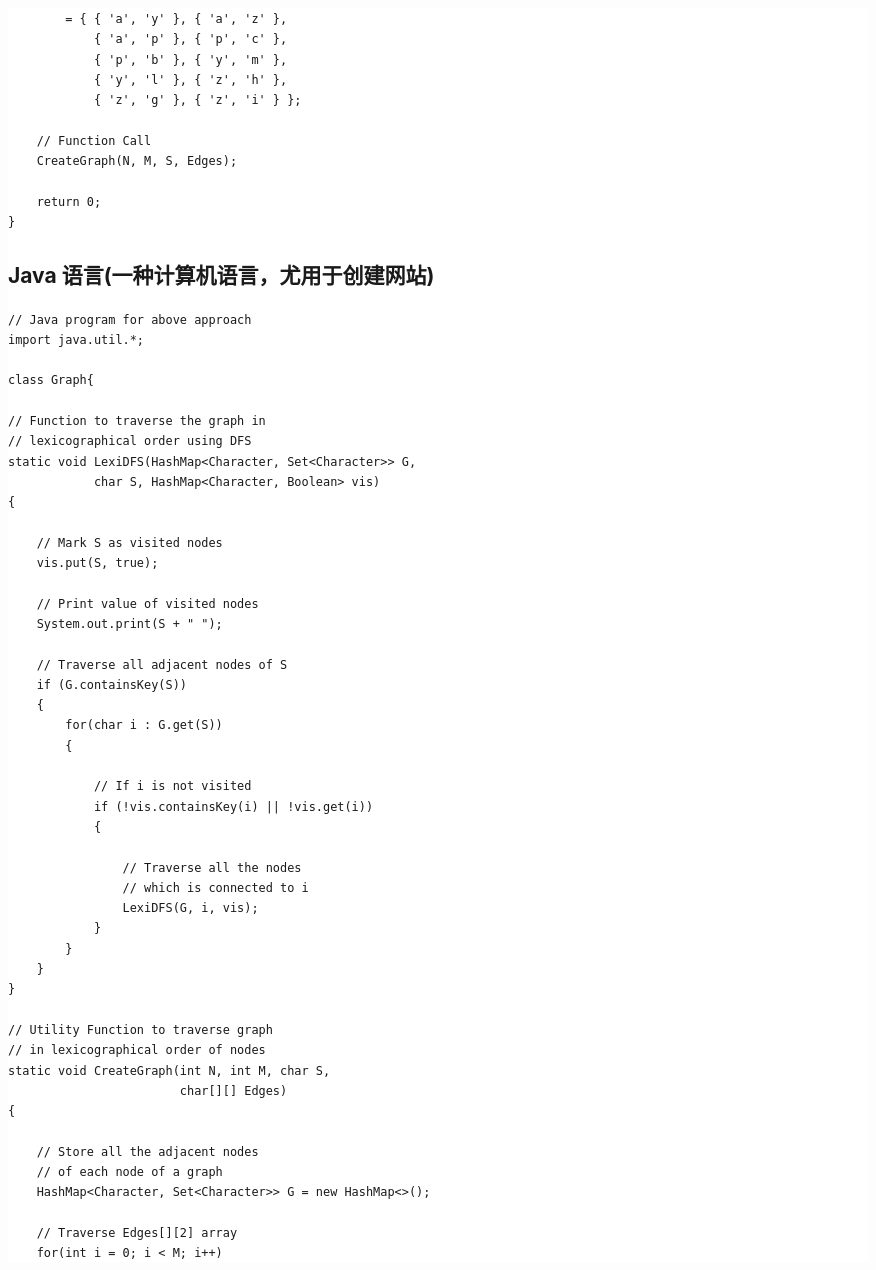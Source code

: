 ```
        = { { 'a', 'y' }, { 'a', 'z' },
            { 'a', 'p' }, { 'p', 'c' },
            { 'p', 'b' }, { 'y', 'm' },
            { 'y', 'l' }, { 'z', 'h' },
            { 'z', 'g' }, { 'z', 'i' } };

    // Function Call
    CreateGraph(N, M, S, Edges);

    return 0;
}
```

## Java 语言(一种计算机语言，尤用于创建网站)

```
// Java program for above approach
import java.util.*;

class Graph{

// Function to traverse the graph in
// lexicographical order using DFS
static void LexiDFS(HashMap<Character, Set<Character>> G,
            char S, HashMap<Character, Boolean> vis)
{

    // Mark S as visited nodes
    vis.put(S, true);

    // Print value of visited nodes
    System.out.print(S + " ");

    // Traverse all adjacent nodes of S
    if (G.containsKey(S))
    {
        for(char i : G.get(S))
        {

            // If i is not visited
            if (!vis.containsKey(i) || !vis.get(i))
            {

                // Traverse all the nodes
                // which is connected to i
                LexiDFS(G, i, vis);
            }
        }
    }
}

// Utility Function to traverse graph
// in lexicographical order of nodes
static void CreateGraph(int N, int M, char S,
                        char[][] Edges)
{

    // Store all the adjacent nodes
    // of each node of a graph
    HashMap<Character, Set<Character>> G = new HashMap<>();

    // Traverse Edges[][2] array
    for(int i = 0; i < M; i++)
```
